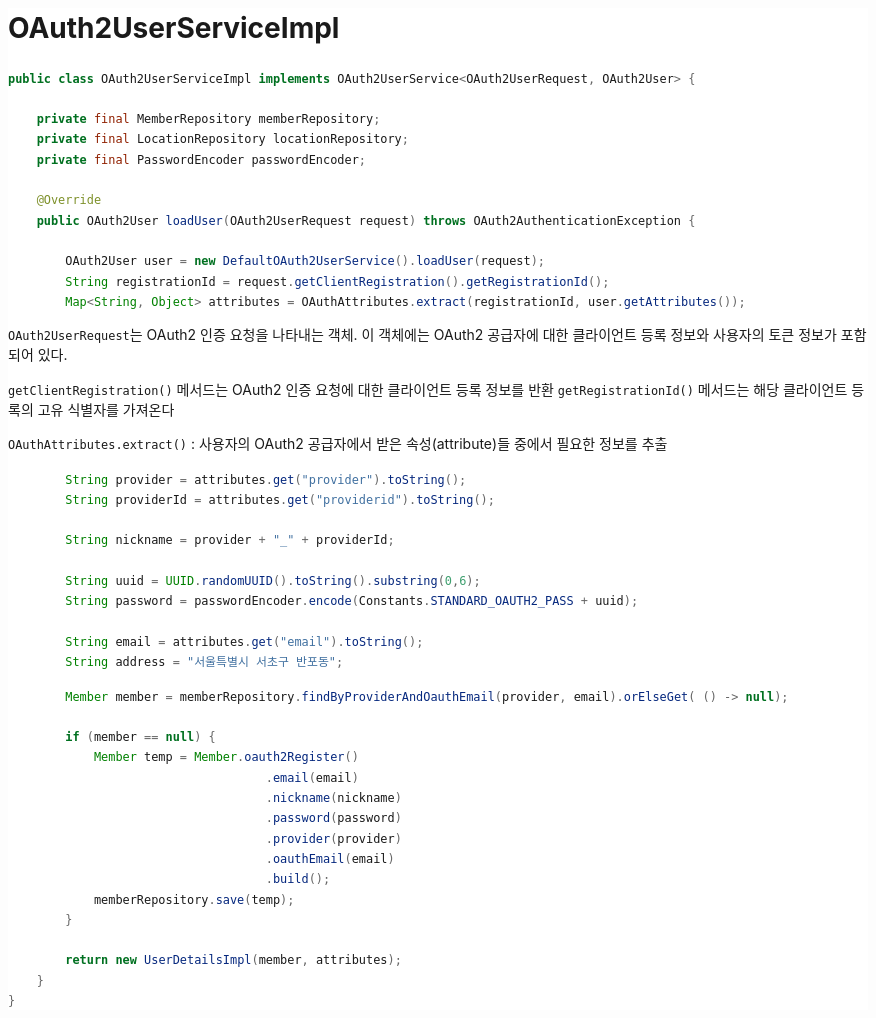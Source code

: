 # OAuth2UserServiceImpl

```java
public class OAuth2UserServiceImpl implements OAuth2UserService<OAuth2UserRequest, OAuth2User> {
    
    private final MemberRepository memberRepository;
    private final LocationRepository locationRepository;
    private final PasswordEncoder passwordEncoder;

    @Override
    public OAuth2User loadUser(OAuth2UserRequest request) throws OAuth2AuthenticationException {

        OAuth2User user = new DefaultOAuth2UserService().loadUser(request);    
        String registrationId = request.getClientRegistration().getRegistrationId();
        Map<String, Object> attributes = OAuthAttributes.extract(registrationId, user.getAttributes());
```

`OAuth2UserRequest`는 OAuth2 인증 요청을 나타내는 객체. 이 객체에는 OAuth2 공급자에 대한 클라이언트 등록 정보와 사용자의 토큰 정보가 포함되어 있다.

`getClientRegistration()` 메서드는 OAuth2 인증 요청에 대한 클라이언트 등록 정보를 반환
`getRegistrationId()` 메서드는 해당 클라이언트 등록의 고유 식별자를 가져온다

`OAuthAttributes.extract()` : 사용자의 OAuth2 공급자에서 받은 속성(attribute)들 중에서 필요한 정보를 추출

``` java 
        String provider = attributes.get("provider").toString();
        String providerId = attributes.get("providerid").toString();

        String nickname = provider + "_" + providerId;

        String uuid = UUID.randomUUID().toString().substring(0,6);
        String password = passwordEncoder.encode(Constants.STANDARD_OAUTH2_PASS + uuid);

        String email = attributes.get("email").toString();
        String address = "서울특별시 서초구 반포동";
```


``` java 
        Member member = memberRepository.findByProviderAndOauthEmail(provider, email).orElseGet( () -> null);
            
        if (member == null) {
            Member temp = Member.oauth2Register()
                                    .email(email)
                                    .nickname(nickname)
                                    .password(password)
                                    .provider(provider)
                                    .oauthEmail(email)
                                    .build();                            
            memberRepository.save(temp);
        }

        return new UserDetailsImpl(member, attributes);
    }
}
```
